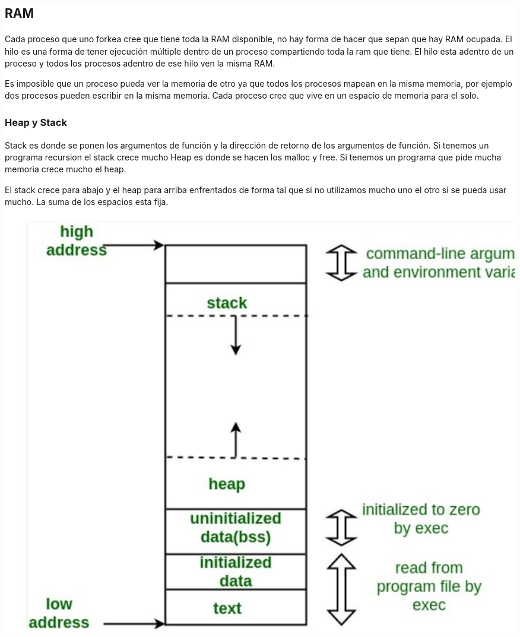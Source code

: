 ## **RAM**
Cada proceso que uno forkea cree que tiene toda la RAM disponible, no hay forma de hacer que sepan que hay RAM ocupada.
El hilo es una forma de tener ejecución múltiple dentro de un proceso compartiendo toda la ram que tiene. El hilo esta adentro de un proceso y todos los procesos adentro de ese hilo ven la misma RAM.

Es imposible que un proceso pueda ver la memoria de otro ya que todos los procesos mapean en la misma memoria, por ejemplo dos procesos pueden escribir en la misma memoria. Cada proceso cree que vive en un espacio de memoria para el solo.
### Heap y Stack
Stack es donde se ponen los argumentos de función y la dirección de retorno de los argumentos de función. Si tenemos un programa recursion el stack crece mucho
Heap es donde se hacen los malloc y free. Si tenemos un programa que pide mucha memoria crece mucho el heap.

El stack crece para abajo y el heap para arriba enfrentados de forma tal que si no utilizamos mucho uno el otro si se pueda usar mucho. La suma de los espacios esta fija.

![ScreenShot](Imagenes/heap_and_stack.jpg)
